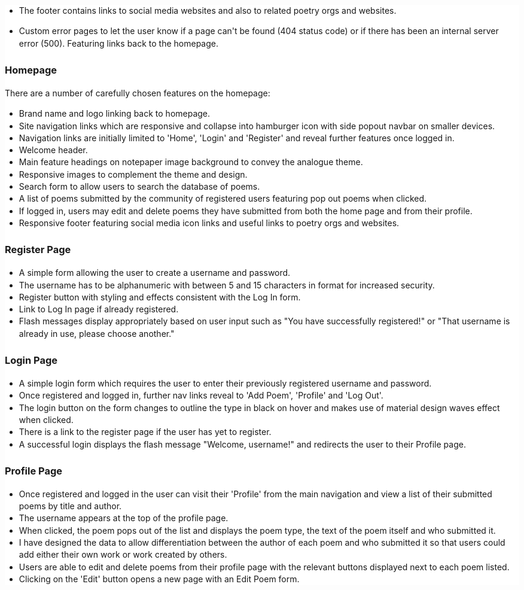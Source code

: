 * The footer contains links to social media websites and also to related poetry orgs and websites. 

* Custom error pages to let the user know if a page can't be found (404 status code) or if there has been an internal server error (500). Featuring links back to the homepage.


### **Homepage**
There are a number of carefully chosen features on the homepage:

* Brand name and logo linking back to homepage.
* Site navigation links which are responsive and collapse into hamburger icon with side popout navbar on smaller devices.
* Navigation links are initially limited to 'Home', 'Login' and 'Register' and reveal further features once logged in.  
* Welcome header.
* Main feature headings on notepaper image background to convey the analogue theme. 
* Responsive images to complement the theme and design. 
* Search form to allow users to search the database of poems.
* A list of poems submitted by the community of registered users featuring pop out poems when clicked.
* If logged in, users may edit and delete poems they have submitted from both the home page and from their profile. 
* Responsive footer featuring social media icon links and useful links to poetry orgs and websites.


### **Register Page**
* A simple form allowing the user to create a username and password.
* The username has to be alphanumeric with between 5 and 15 characters in format for increased security. 
* Register button with styling and effects consistent with the Log In form.
* Link to Log In page if already registered.
* Flash messages display appropriately based on user input such as "You have successfully registered!" or "That username is already in use, please choose another."

### **Login Page**
* A simple login form which requires the user to enter their previously registered username and password.
* Once registered and logged in, further nav links reveal to 'Add Poem', 'Profile' and 'Log Out'.
* The login button on the form changes to outline the type in black on hover and makes use of material design waves effect when clicked.
* There is a link to the register page if the user has yet to register.
* A successful login displays the flash message "Welcome, username!" and redirects the user to their Profile page.

### **Profile Page**
* Once registered and logged in the user can visit their 'Profile' from the main navigation and view a list of their submitted poems by title and author.
* The username appears at the top of the profile page.
* When clicked, the poem pops out of the list and displays the poem type, the text of the poem itself and who submitted it.
* I have designed the data to allow differentiation between the author of each poem and who submitted it so that users could add either their own work or work created by others.
* Users are able to edit and delete poems from their profile page with the relevant buttons displayed next to each poem listed. 
* Clicking on the 'Edit' button opens a new page with an Edit Poem form.
